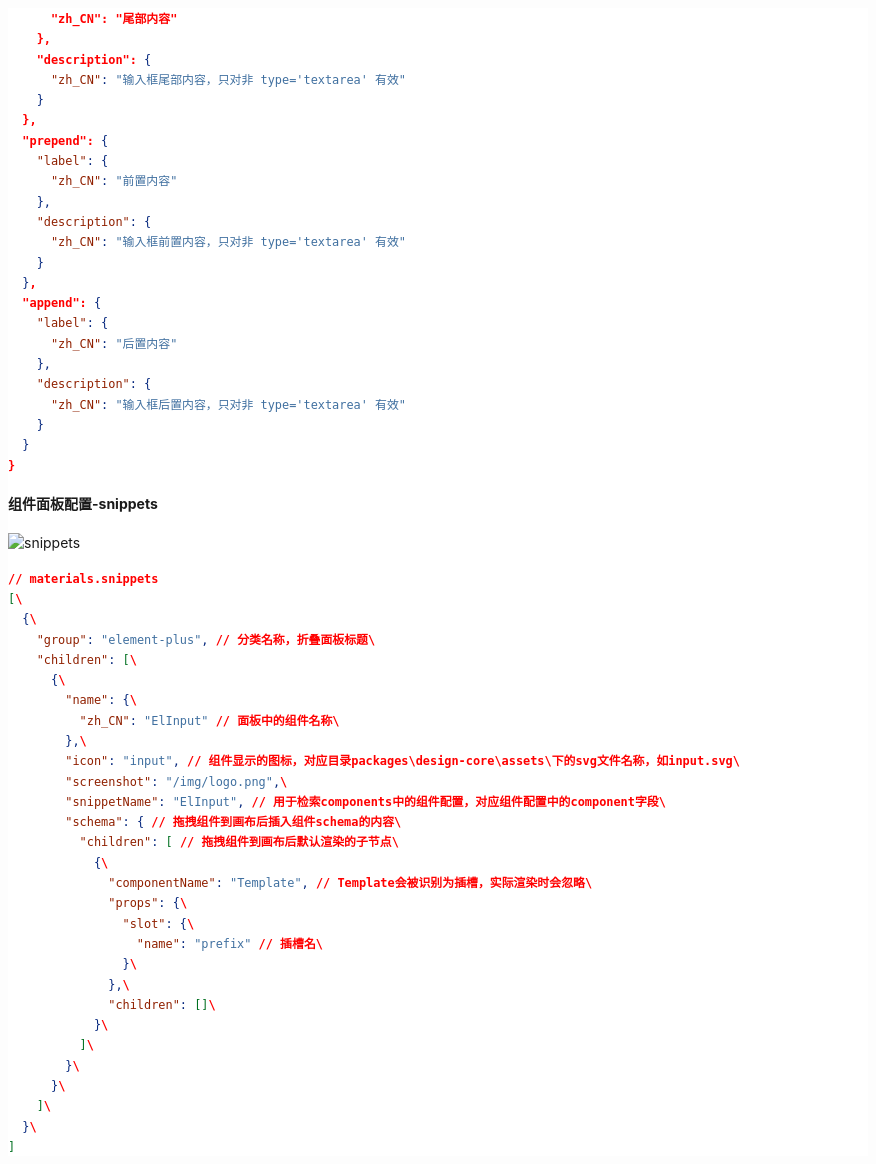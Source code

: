 ```json
      "zh_CN": "尾部内容"
    },
    "description": {
      "zh_CN": "输入框尾部内容，只对非 type='textarea' 有效"
    }
  },
  "prepend": {
    "label": {
      "zh_CN": "前置内容"
    },
    "description": {
      "zh_CN": "输入框前置内容，只对非 type='textarea' 有效"
    }
  },
  "append": {
    "label": {
      "zh_CN": "后置内容"
    },
    "description": {
      "zh_CN": "输入框后置内容，只对非 type='textarea' 有效"
    }
  }
}
```

#### 组件面板配置-snippets

![snippets](https://res.hc-cdn.com/lowcode-portal/1.1.70.20250210113403/img/docimg/snippets.png)

```json
// materials.snippets
[\
  {\
    "group": "element-plus", // 分类名称，折叠面板标题\
    "children": [\
      {\
        "name": {\
          "zh_CN": "ElInput" // 面板中的组件名称\
        },\
        "icon": "input", // 组件显示的图标，对应目录packages\design-core\assets\下的svg文件名称，如input.svg\
        "screenshot": "/img/logo.png",\
        "snippetName": "ElInput", // 用于检索components中的组件配置，对应组件配置中的component字段\
        "schema": { // 拖拽组件到画布后插入组件schema的内容\
          "children": [ // 拖拽组件到画布后默认渲染的子节点\
            {\
              "componentName": "Template", // Template会被识别为插槽，实际渲染时会忽略\
              "props": {\
                "slot": {\
                  "name": "prefix" // 插槽名\
                }\
              },\
              "children": []\
            }\
          ]\
        }\
      }\
    ]\
  }\
]

```

